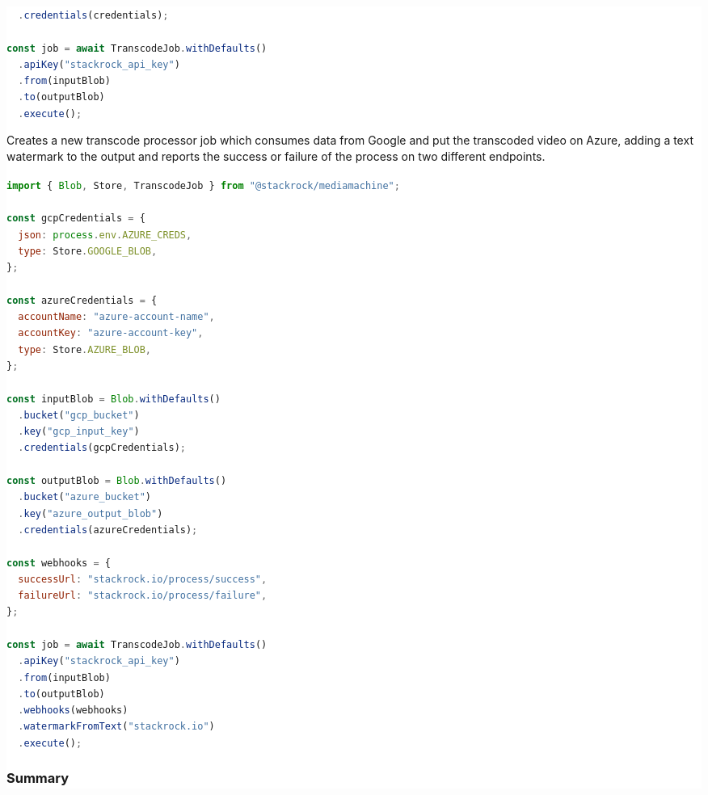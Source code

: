 ```javascript
  .credentials(credentials);

const job = await TranscodeJob.withDefaults()
  .apiKey("stackrock_api_key")
  .from(inputBlob)
  .to(outputBlob)
  .execute();
```

Creates a new transcode processor job which consumes data from Google and put the transcoded video on Azure, adding a text watermark to the output and reports the success or failure of the process on two different endpoints.

```javascript
import { Blob, Store, TranscodeJob } from "@stackrock/mediamachine";

const gcpCredentials = {
  json: process.env.AZURE_CREDS,
  type: Store.GOOGLE_BLOB,
};

const azureCredentials = {
  accountName: "azure-account-name",
  accountKey: "azure-account-key",
  type: Store.AZURE_BLOB,
};

const inputBlob = Blob.withDefaults()
  .bucket("gcp_bucket")
  .key("gcp_input_key")
  .credentials(gcpCredentials);

const outputBlob = Blob.withDefaults()
  .bucket("azure_bucket")
  .key("azure_output_blob")
  .credentials(azureCredentials);

const webhooks = {
  successUrl: "stackrock.io/process/success",
  failureUrl: "stackrock.io/process/failure",
};

const job = await TranscodeJob.withDefaults()
  .apiKey("stackrock_api_key")
  .from(inputBlob)
  .to(outputBlob)
  .webhooks(webhooks)
  .watermarkFromText("stackrock.io")
  .execute();
```

### Summary
